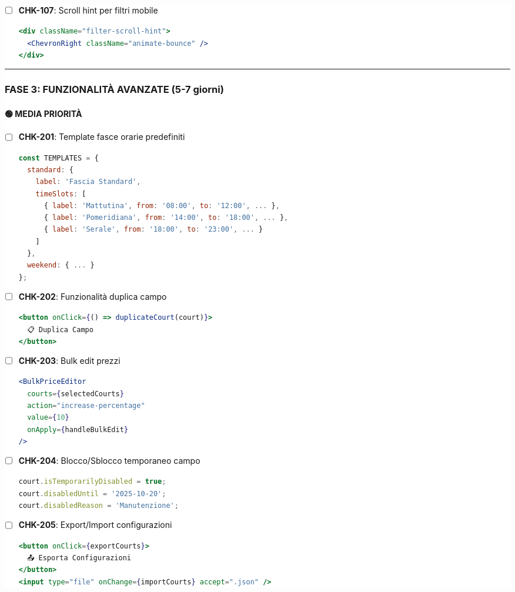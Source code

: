 - [ ] **CHK-107**: Scroll hint per filtri mobile
  ```jsx
  <div className="filter-scroll-hint">
    <ChevronRight className="animate-bounce" />
  </div>
  ```

---

### **FASE 3: FUNZIONALITÀ AVANZATE (5-7 giorni)**

#### 🟢 **MEDIA PRIORITÀ**

- [ ] **CHK-201**: Template fasce orarie predefiniti
  ```javascript
  const TEMPLATES = {
    standard: {
      label: 'Fascia Standard',
      timeSlots: [
        { label: 'Mattutina', from: '08:00', to: '12:00', ... },
        { label: 'Pomeridiana', from: '14:00', to: '18:00', ... },
        { label: 'Serale', from: '18:00', to: '23:00', ... }
      ]
    },
    weekend: { ... }
  };
  ```

- [ ] **CHK-202**: Funzionalità duplica campo
  ```jsx
  <button onClick={() => duplicateCourt(court)}>
    📋 Duplica Campo
  </button>
  ```

- [ ] **CHK-203**: Bulk edit prezzi
  ```jsx
  <BulkPriceEditor
    courts={selectedCourts}
    action="increase-percentage"
    value={10}
    onApply={handleBulkEdit}
  />
  ```

- [ ] **CHK-204**: Blocco/Sblocco temporaneo campo
  ```javascript
  court.isTemporarilyDisabled = true;
  court.disabledUntil = '2025-10-20';
  court.disabledReason = 'Manutenzione';
  ```

- [ ] **CHK-205**: Export/Import configurazioni
  ```jsx
  <button onClick={exportCourts}>
    📤 Esporta Configurazioni
  </button>
  <input type="file" onChange={importCourts} accept=".json" />
  ```
